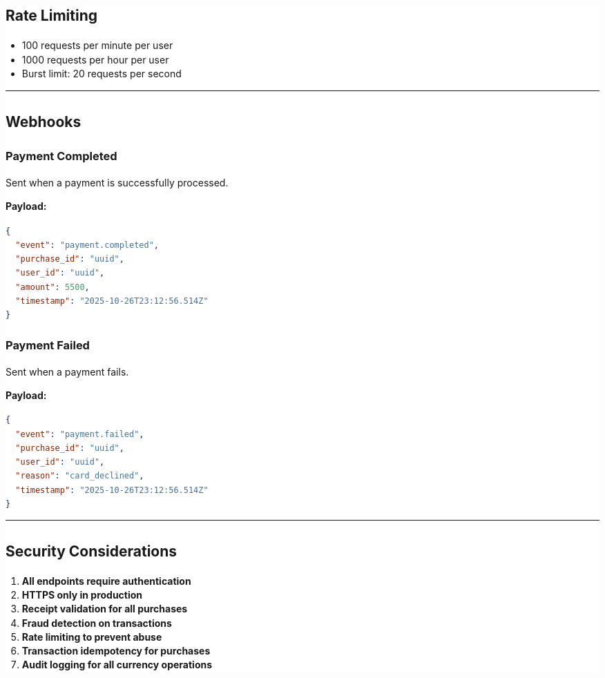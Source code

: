 
## Rate Limiting
- 100 requests per minute per user
- 1000 requests per hour per user
- Burst limit: 20 requests per second

---

## Webhooks

### Payment Completed
Sent when a payment is successfully processed.

**Payload:**
```json
{
  "event": "payment.completed",
  "purchase_id": "uuid",
  "user_id": "uuid",
  "amount": 5500,
  "timestamp": "2025-10-26T23:12:56.514Z"
}
```

### Payment Failed
Sent when a payment fails.

**Payload:**
```json
{
  "event": "payment.failed",
  "purchase_id": "uuid",
  "user_id": "uuid",
  "reason": "card_declined",
  "timestamp": "2025-10-26T23:12:56.514Z"
}
```

---

## Security Considerations

1. **All endpoints require authentication**
2. **HTTPS only in production**
3. **Receipt validation for all purchases**
4. **Fraud detection on transactions**
5. **Rate limiting to prevent abuse**
6. **Transaction idempotency for purchases**
7. **Audit logging for all currency operations**
